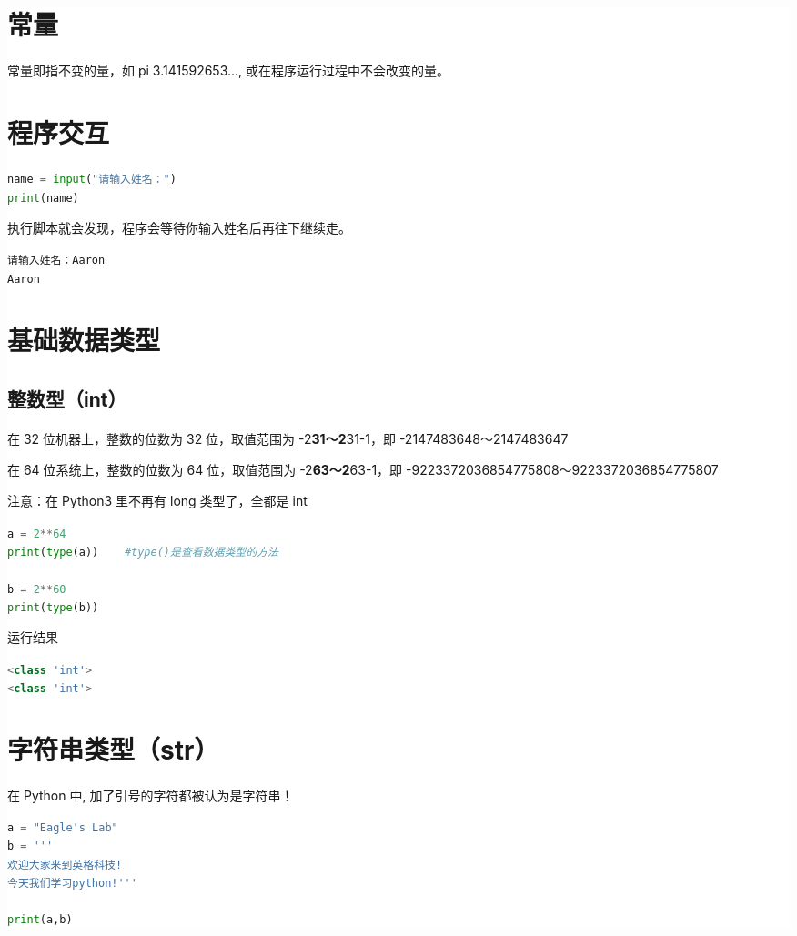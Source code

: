

# 常量

常量即指不变的量，如 pi 3.141592653..., 或在程序运行过程中不会改变的量。

# 程序交互

```python
name = input("请输入姓名：")
print(name)
```

执行脚本就会发现，程序会等待你输入姓名后再往下继续走。

```python
请输入姓名：Aaron
Aaron
```

# 基础数据类型

## 整数型（int）

在 32 位机器上，整数的位数为 32 位，取值范围为 -2**31～2**31-1，即 -2147483648～2147483647

在 64 位系统上，整数的位数为 64 位，取值范围为 -2**63～2**63-1，即 -9223372036854775808～9223372036854775807

注意：在 Python3 里不再有 long 类型了，全都是 int

```python
a = 2**64
print(type(a))    #type()是查看数据类型的方法

b = 2**60
print(type(b))
```

运行结果

```python
<class 'int'>
<class 'int'>
```

# 字符串类型（str）

在 Python 中, 加了引号的字符都被认为是字符串！

```python
a = "Eagle's Lab"
b = '''
欢迎大家来到英格科技!
今天我们学习python!'''

print(a,b)
```
